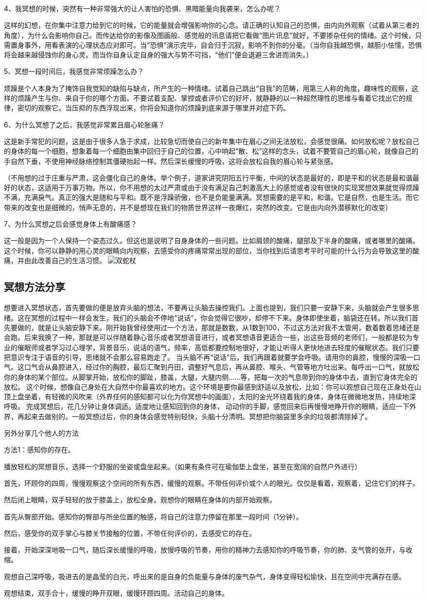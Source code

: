 4、我冥想的时候，突然有一种非常强大的让人害怕的恐惧、黑暗能量向我袭来，怎么办呢？

这样的幻想，在你集中注意力给到它的时候，它的能量就会增强影响你的心念。请正确的认知自己的恐惧，由内向外观察（试着从第三者的角度），为什么会影响你自己。而传达给你的影像及图画般、感觉般的讯息请把它看做“图片讯息”就好，不要掺杂任何的情绪。这个时候，只需置身事外，用看表演的心理状态应对即可。当“恐惧”演示完毕，自会归于沉寂，影响不到你的分毫。（当你自我越恐惧，越胆小怯懦，恐惧将会越来越侵蚀你的身心灵。而当你自身认定自身的强大与势不可挡，“他们”便会退避三舍进而消失。）

5、冥想一段时间后，我感觉非常烦躁怎么办？

烦躁是个人本身为了掩饰自我觉知的缺陷与缺点，所产生的一种情绪。试着自己跳出“自我”的范畴，用第三人称的角度，趣味性的观察，这样的烦躁产生与你、来自于你的哪个方面。不要试着支配、掌控或者评价它的好坏，就静静的以一种超然理性的思维与看着它找出它的规律，密切的观察它。当压抑的东西浮现出来，你将会知道你的烦躁到底来源于哪里并对症下药。

6、为什么冥想了之后，我感觉非常累且眉心轮胀痛？

这是新手常犯的问题，这是由于很多人急于求成，比较急切而使自己的新年集中在眉心之间无法放松，会感觉很痛。如何放松呢？放松自己的身体的每一个细胞，想象着每一个细胞由集中回归于自己的位置，心中响起“散、松”这样的念头，试着不要管自己的眉心轮，就像自己的手自然下垂，不使用神经脉络控制其僵硬抬起一样。然后深长缓慢的呼吸，这将会放松自我的眉心轮与紧张感。

（不用想的过于庄重与严肃，这会僵化自己的身体。举个例子，道家讲究阴阳五行平衡，中间的状态是最好的，即是平和的状态是最和谐最好的状态，这适用于万事万物。所以，你不用想的太过严肃或由于没有满足自己刺激高大上的感觉或者没有很快的实现冥想效果就觉得烦躁不满，充满戾气。真正的强大是随和与平和。既不是浮躁骄傲，也不是负能量满满。冥想需要的是平和，和谐。它是自然，也是生活。而它带来的改变也是细微的，悄声无息的，并不是想现在我们的物质世界这样一夜爆红，突然的改变。它是由内向外潜移默化的改变）

7、为什么冥想之后会感觉身体上有酸痛感？

这一般是因为一个人保持一个姿态过久。但这也是说明了自身身体的一些问题。比如肩颈的酸痛，腿部及下半身的酸痛，或者哪里的酸痛。这个时候，你可以静静的用心灵的眼睛向内观察，去感受你的疼痛常常出现的部位，当你找到后请思考平时可能的什么行为会导致这里的酸痛，并由此改善自己的生活习惯。
![双蛇杖](https://upload-images.jianshu.io/upload_images/18995120-872bda7ca6a11760?imageMogr2/auto-orient/strip|imageView2/2/w/684/format/webp)

## 冥想方法分享

想要进入冥想状态，首先要做的便是放弃头脑的想法，不要再让头脑去操控我们。上面也提到，我们只要一安静下来，头脑就会产生很多思绪。这在冥想的过程中一样会发生，我们的头脑会不停地“说话”，你会觉得它很吵，却停不下来。身体即使坐着，脑袋还在转。所以我们首先要做的，就是让头脑安静下来。刚开始我曾经使用过一个方法，那就是数数，从1数到100，不过这方法对我不太管用，数着数着思绪还是会跑。后来我换了一种，那就是可以伴随着静心音乐或者冥想语音进行，或者冥想语音更适合一些，出这些音频的老师们，一般都是较为专业的催眠师或者学习过心理学，背景音乐，说话的语气，频率，高低都要控制地很好，才能让听得人更快地进去轻度的催眠状态。我们只要把意识专注于语音的引导，思绪就不会那么容易跑走了。
当头脑不再“说话”后，我们再跟着就要学会呼吸。请用你的鼻腔，慢慢的深吸一口气。这口气会从鼻腔进入，经过你的胸腔，最后汇聚到丹田，调整好气息后，再从鼻腔、喉头、气管等地方吐出来。每呼出一口气，就放松你的身体的某个部位。从脚掌开始，放松你的脚趾，膝盖，大腿，大腿内侧……等，把每一次的气息带到你的身体中去，直到它身体完全的放松。
这个时候，想像自己身处在大自然中你最喜欢的地方。这个环境是要你最感到舒适以及放松，比如：你可以观想自己现在正身处在山顶上盘坐着，有轻微的风吹来（外界任何的感知都可以化为你冥想中的画面），太阳的金光环绕着我的身体，身体在微微地发热，持续地深呼吸。
完成冥想后，花几分钟让身体调适。适度地让感知回到你的身体， 动动你的手脚，感觉回来后再慢慢地睁开你的眼睛，适应一下外界，再起来去做别的。一般冥想过后，你的身体会感觉特别轻快，头脑十分清明。冥想把你脑袋里多余的垃圾都清除掉了。

另外分享几个他人的方法

方法1：感知你的存在。

播放轻松的冥想音乐，选择一个舒服的坐姿或盘坐起来。（如果有条件可在瑜伽垫上盘坐，甚至在宽阔的自然户外进行）

首先，环顾你的四周，慢慢观察这个空间的所有东西，缓慢的观察。不带任何评价或个人的眼光。仅仅是看着，观察着，记住它们的样子。

然后闭上眼睛，双手轻轻的放于膝盖上，放松全身。观想你的眼睛在身体的内部开始观察。

首先从臀部开始。感知你的臀部与所坐位置的触感，将自己的注意力停留在那里一段时间（1分钟）。

然后，感受你的双手掌心与膝关节接触的位置，不带任何评价的，去感受它的存在。

接着，开始深深地吸一口气，随后深长缓慢的呼吸，放慢呼吸的节奏，用你的精神力去感知你的呼吸节奏，你的肺、支气管的张开，与收缩。

观想自己深呼吸，吸进去的是晶莹的白光，呼出来的是自身的负能量与身体的废气杂气，身体变得轻松愉快，且在空间中充满存在感。

观想结束，双手合十，缓慢的睁开双眼，缓慢环顾四周。活动自己的身体。
